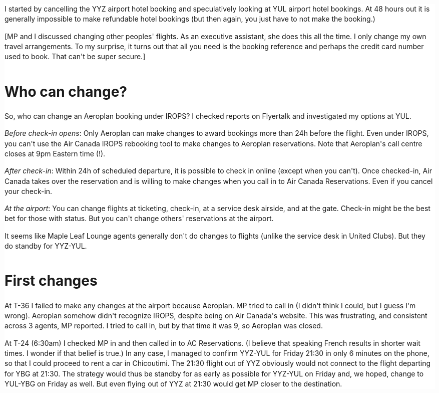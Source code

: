 I started by cancelling the YYZ airport hotel booking and speculatively
looking at YUL airport hotel bookings. At 48 hours out it is generally
impossible to make refundable hotel bookings (but then
again, you just have to not make the booking.)

[MP and I discussed changing other peoples' flights. As an executive
assistant, she does this all the time. I only change my own travel
arrangements. To my surprise, it turns out that all you need is the
booking reference and perhaps the credit card number used to book. That
can't be super secure.]

# Who can change?

So, who can change an Aeroplan booking under IROPS? I checked reports on
Flyertalk and investigated my options at YUL.

*Before check-in opens*: Only Aeroplan can make changes to award bookings
more than 24h before the flight. Even under IROPS, you can't use the Air
Canada IROPS rebooking tool to make changes to Aeroplan
reservations.  Note that Aeroplan's call centre closes at 9pm Eastern time
(!).

*After check-in*: Within 24h of scheduled departure, it is possible to
check in online (except when you can't). Once checked-in, Air Canada takes
over the reservation and is willing to make changes when you call in to Air
Canada Reservations. Even if you cancel your check-in.

*At the airport*: You can change flights at ticketing, check-in, at a
service desk airside, and at the gate. Check-in might be the best bet for
those with status. But you can't change others' reservations at
the airport.

It seems like Maple Leaf Lounge agents generally don't do changes to
flights (unlike the service desk in United Clubs). But they do standby for
YYZ-YUL.

# First changes

At T-36 I failed to make any changes at the airport because Aeroplan. MP
tried to call in (I didn't think I could, but I guess I'm wrong). Aeroplan
somehow didn't recognize IROPS, despite being on Air Canada's
website.  This was frustrating, and consistent across 3 agents, MP
reported. I tried to call in, but by that time it was 9, so Aeroplan was
closed.

At T-24 (6:30am) I checked MP in and then called in to AC Reservations. (I
believe that speaking French results in shorter wait times. I wonder if
that belief is true.) In any case, I managed to confirm YYZ-YUL for Friday
21:30 in only 6 minutes on the phone, so that I could proceed to rent a car
in Chicoutimi. The 21:30 flight out of YYZ obviously would not connect to
the flight departing for YBG at 21:30. The strategy would thus be standby
for as early as possible for YYZ-YUL on Friday and, we hoped, change to
YUL-YBG on Friday as well. But even flying out of YYZ at 21:30 would get MP
closer to the destination.
